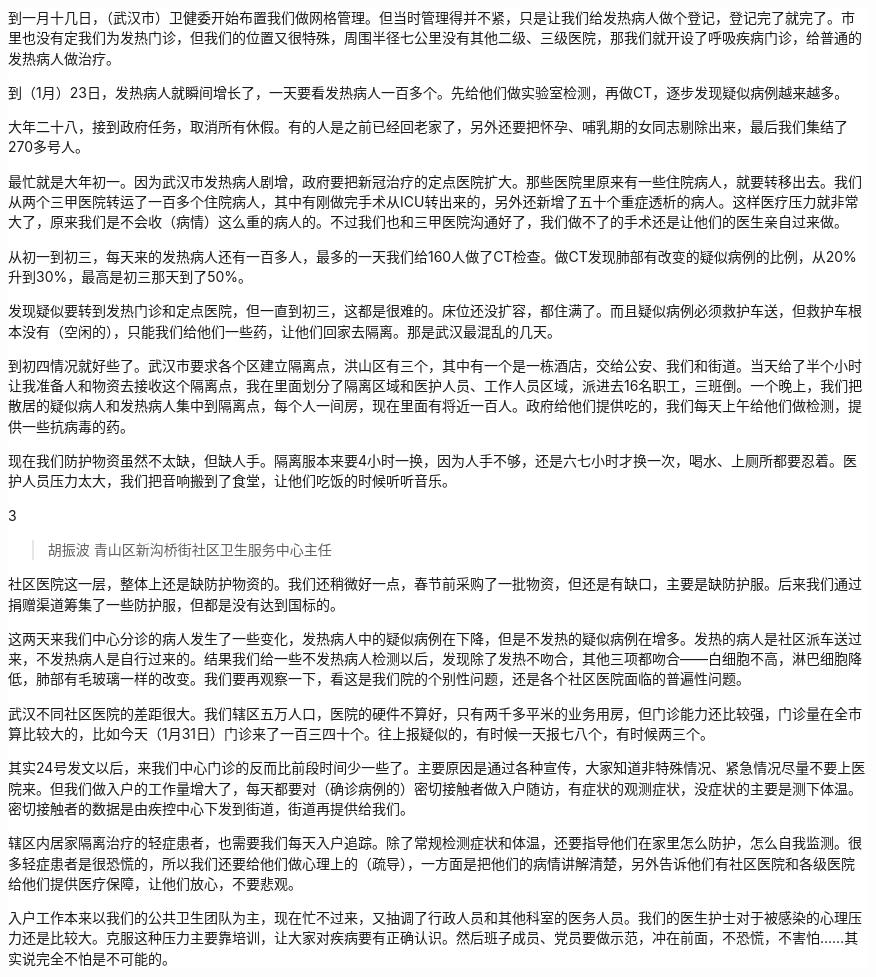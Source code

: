   

到一月十几日，（武汉市）卫健委开始布置我们做网格管理。但当时管理得并不紧，只是让我们给发热病人做个登记，登记完了就完了。市里也没有定我们为发热门诊，但我们的位置又很特殊，周围半径七公里没有其他二级、三级医院，那我们就开设了呼吸疾病门诊，给普通的发热病人做治疗。

  

到（1月）23日，发热病人就瞬间增长了，一天要看发热病人一百多个。先给他们做实验室检测，再做CT，逐步发现疑似病例越来越多。

  

大年二十八，接到政府任务，取消所有休假。有的人是之前已经回老家了，另外还要把怀孕、哺乳期的女同志剔除出来，最后我们集结了270多号人。

  

最忙就是大年初一。因为武汉市发热病人剧增，政府要把新冠治疗的定点医院扩大。那些医院里原来有一些住院病人，就要转移出去。我们从两个三甲医院转运了一百多个住院病人，其中有刚做完手术从ICU转出来的，另外还新增了五十个重症透析的病人。这样医疗压力就非常大了，原来我们是不会收（病情）这么重的病人的。不过我们也和三甲医院沟通好了，我们做不了的手术还是让他们的医生亲自过来做。

  

从初一到初三，每天来的发热病人还有一百多人，最多的一天我们给160人做了CT检查。做CT发现肺部有改变的疑似病例的比例，从20%升到30%，最高是初三那天到了50%。

  

发现疑似要转到发热门诊和定点医院，但一直到初三，这都是很难的。床位还没扩容，都住满了。而且疑似病例必须救护车送，但救护车根本没有（空闲的），只能我们给他们一些药，让他们回家去隔离。那是武汉最混乱的几天。

  

到初四情况就好些了。武汉市要求各个区建立隔离点，洪山区有三个，其中有一个是一栋酒店，交给公安、我们和街道。当天给了半个小时让我准备人和物资去接收这个隔离点，我在里面划分了隔离区域和医护人员、工作人员区域，派进去16名职工，三班倒。一个晚上，我们把散居的疑似病人和发热病人集中到隔离点，每个人一间房，现在里面有将近一百人。政府给他们提供吃的，我们每天上午给他们做检测，提供一些抗病毒的药。

  

现在我们防护物资虽然不太缺，但缺人手。隔离服本来要4小时一换，因为人手不够，还是六七小时才换一次，喝水、上厕所都要忍着。医护人员压力太大，我们把音响搬到了食堂，让他们吃饭的时候听听音乐。

  

3

  

> 胡振波 青山区新沟桥街社区卫生服务中心主任

  

社区医院这一层，整体上还是缺防护物资的。我们还稍微好一点，春节前采购了一批物资，但还是有缺口，主要是缺防护服。后来我们通过捐赠渠道筹集了一些防护服，但都是没有达到国标的。

  

这两天来我们中心分诊的病人发生了一些变化，发热病人中的疑似病例在下降，但是不发热的疑似病例在增多。发热的病人是社区派车送过来，不发热病人是自行过来的。结果我们给一些不发热病人检测以后，发现除了发热不吻合，其他三项都吻合——白细胞不高，淋巴细胞降低，肺部有毛玻璃一样的改变。我们要再观察一下，看这是我们院的个别性问题，还是各个社区医院面临的普遍性问题。

  

武汉不同社区医院的差距很大。我们辖区五万人口，医院的硬件不算好，只有两千多平米的业务用房，但门诊能力还比较强，门诊量在全市算比较大的，比如今天（1月31日）门诊来了一百三四十个。往上报疑似的，有时候一天报七八个，有时候两三个。

  

其实24号发文以后，来我们中心门诊的反而比前段时间少一些了。主要原因是通过各种宣传，大家知道非特殊情况、紧急情况尽量不要上医院来。但我们做入户的工作量增大了，每天都要对（确诊病例的）密切接触者做入户随访，有症状的观测症状，没症状的主要是测下体温。密切接触者的数据是由疾控中心下发到街道，街道再提供给我们。

  

辖区内居家隔离治疗的轻症患者，也需要我们每天入户追踪。除了常规检测症状和体温，还要指导他们在家里怎么防护，怎么自我监测。很多轻症患者是很恐慌的，所以我们还要给他们做心理上的（疏导），一方面是把他们的病情讲解清楚，另外告诉他们有社区医院和各级医院给他们提供医疗保障，让他们放心，不要悲观。

  

入户工作本来以我们的公共卫生团队为主，现在忙不过来，又抽调了行政人员和其他科室的医务人员。我们的医生护士对于被感染的心理压力还是比较大。克服这种压力主要靠培训，让大家对疾病要有正确认识。然后班子成员、党员要做示范，冲在前面，不恐慌，不害怕……其实说完全不怕是不可能的。
